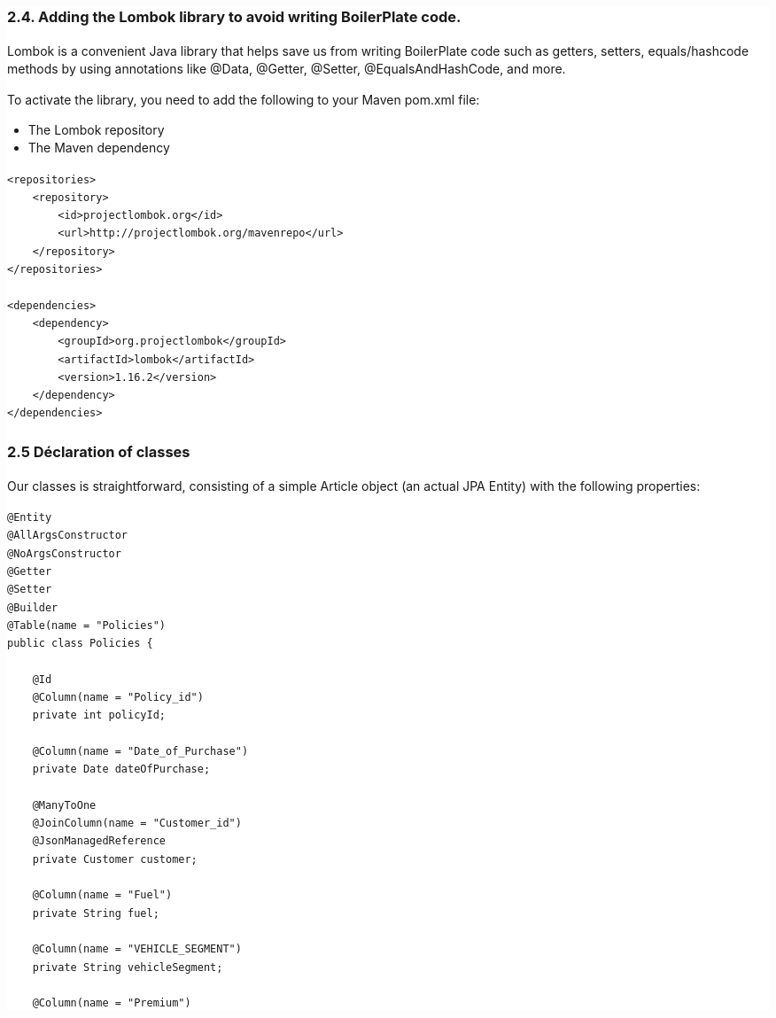 ```
```

### 2.4. Adding the Lombok library to avoid writing BoilerPlate code.

Lombok is a convenient Java library that helps save us from writing BoilerPlate code such as getters, setters, equals/hashcode methods by using annotations like @Data, @Getter, @Setter, @EqualsAndHashCode, and more.

To activate the library, you need to add the following to your Maven pom.xml file:

- The Lombok repository
- The Maven dependency

```
<repositories>
    <repository>
        <id>projectlombok.org</id>
        <url>http://projectlombok.org/mavenrepo</url>
    </repository>
</repositories>

<dependencies>
    <dependency>
        <groupId>org.projectlombok</groupId>
        <artifactId>lombok</artifactId>
        <version>1.16.2</version>
    </dependency>
</dependencies>

```

### 2.5 Déclaration of classes

Our classes is straightforward, consisting of a simple Article object (an actual JPA Entity) with the following properties:
```
@Entity
@AllArgsConstructor
@NoArgsConstructor
@Getter
@Setter
@Builder
@Table(name = "Policies")
public class Policies {

    @Id
    @Column(name = "Policy_id")
    private int policyId;

    @Column(name = "Date_of_Purchase")
    private Date dateOfPurchase;

    @ManyToOne
    @JoinColumn(name = "Customer_id")
    @JsonManagedReference
    private Customer customer;

    @Column(name = "Fuel")
    private String fuel;

    @Column(name = "VEHICLE_SEGMENT")
    private String vehicleSegment;

    @Column(name = "Premium")
```